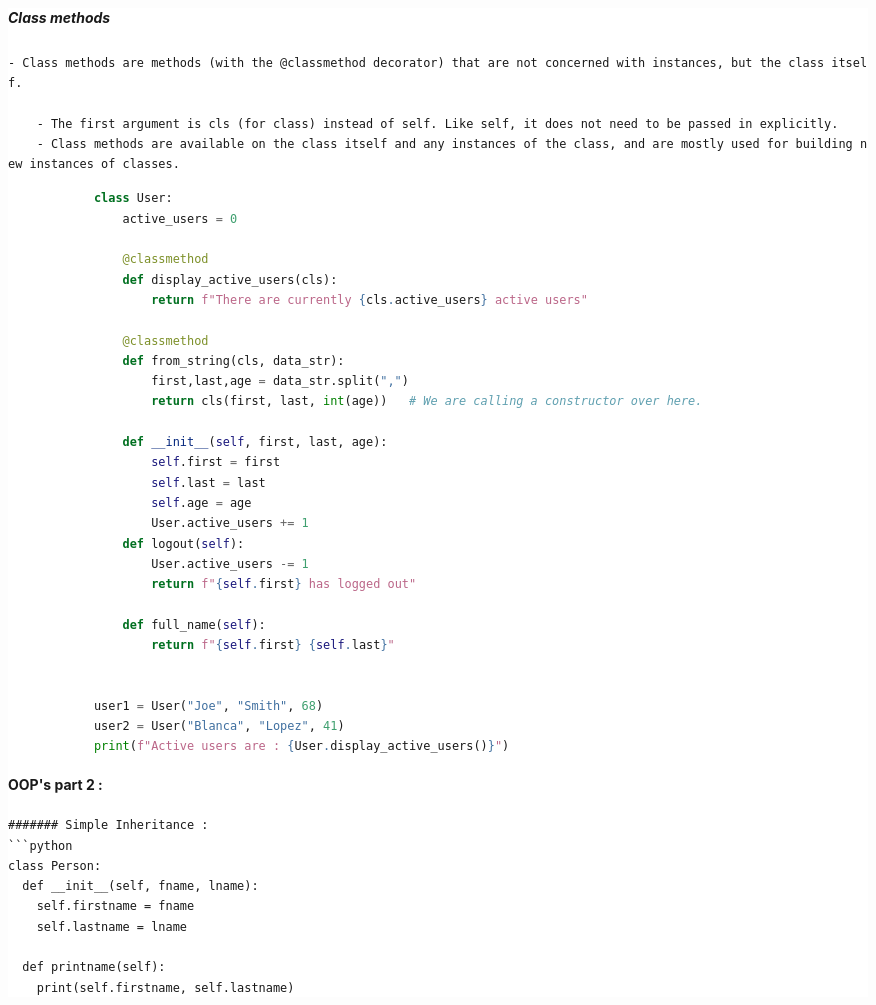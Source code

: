 ##### Class methods  

    - Class methods are methods (with the @classmethod decorator) that are not concerned with instances, but the class itself.  

    	- The first argument is cls (for class) instead of self. Like self, it does not need to be passed in explicitly.  
		- Class methods are available on the class itself and any instances of the class, and are mostly used for building new instances of classes.  

```python
            class User:
            	active_users = 0

            	@classmethod
            	def display_active_users(cls):
            		return f"There are currently {cls.active_users} active users"

            	@classmethod
            	def from_string(cls, data_str):
            		first,last,age = data_str.split(",")
            		return cls(first, last, int(age))	# We are calling a constructor over here.

            	def __init__(self, first, last, age):
            		self.first = first
            		self.last = last
            		self.age = age
            		User.active_users += 1
            	def logout(self):
            		User.active_users -= 1
            		return f"{self.first} has logged out"

            	def full_name(self):
            		return f"{self.first} {self.last}"


    	    user1 = User("Joe", "Smith", 68)
            user2 = User("Blanca", "Lopez", 41)
            print(f"Active users are : {User.display_active_users()}")
```

#### OOP's part 2 :  


    ####### Simple Inheritance :  
    ```python
    class Person:
      def __init__(self, fname, lname):
        self.firstname = fname
        self.lastname = lname
    
      def printname(self):
        print(self.firstname, self.lastname)
    